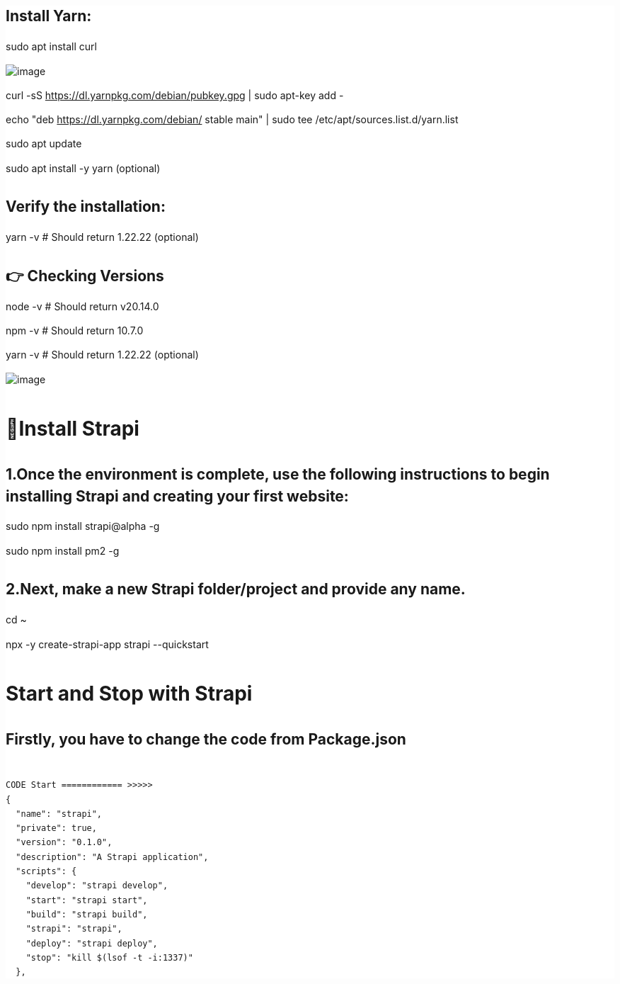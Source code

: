 
## Install Yarn:
sudo apt install curl 

![image](https://github.com/VyankateshwarTaikar/strapi/assets/102132721/14824006-3941-4da0-996d-28ba65eec59d)  

curl -sS https://dl.yarnpkg.com/debian/pubkey.gpg | sudo apt-key add - 

echo "deb https://dl.yarnpkg.com/debian/ stable main" | sudo tee /etc/apt/sources.list.d/yarn.list

sudo apt update

sudo apt install -y yarn     (optional)

## Verify the installation:
yarn -v  # Should return 1.22.22      (optional)

## 👉 Checking Versions

node -v  # Should return v20.14.0

npm -v   # Should return 10.7.0

yarn -v  # Should return 1.22.22      (optional)

![image](https://github.com/VyankateshwarTaikar/strapi/assets/102132721/e2badbe1-9231-4bf5-8b9d-6218254f7264) 

# 🌟Install Strapi
## 1.Once the environment is complete, use the following instructions to begin installing Strapi and creating your first website:

sudo npm install strapi@alpha -g
 
sudo npm install pm2 -g 
## 2.Next, make a new Strapi folder/project and provide any name.

cd ~

npx -y create-strapi-app strapi --quickstart 


# Start and Stop with Strapi

## Firstly, you have to change the code from Package.json
```

CODE Start ============ >>>>>
{
  "name": "strapi",
  "private": true,
  "version": "0.1.0",
  "description": "A Strapi application",
  "scripts": {
    "develop": "strapi develop",
    "start": "strapi start",
    "build": "strapi build",
    "strapi": "strapi",
    "deploy": "strapi deploy",
    "stop": "kill $(lsof -t -i:1337)"
  },
```